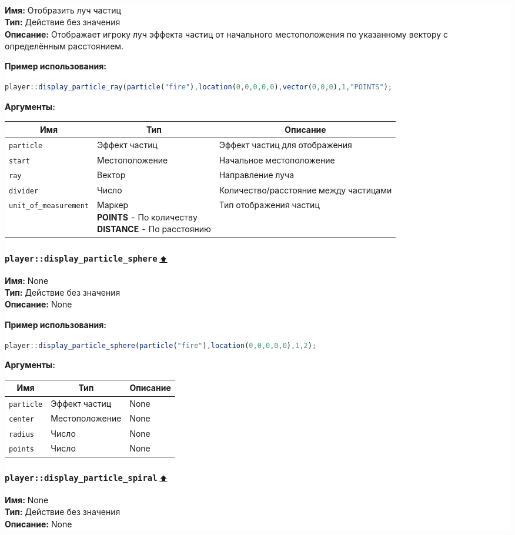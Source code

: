 **Имя:** Отобразить луч частиц\
**Тип:** Действие без значения\
**Описание:** Отображает игроку луч эффекта частиц от начального местоположения по указанному вектору с определённым расстоянием.

**Пример использования:** 
```ts
player::display_particle_ray(particle("fire"),location(0,0,0,0,0),vector(0,0,0),1,"POINTS");
```

**Аргументы:**

| **Имя**               | **Тип**                                                                | **Описание**                          |
| --------------------- | ---------------------------------------------------------------------- | ------------------------------------- |
| `particle`            | Эффект частиц                                                          | Эффект частиц для отображения         |
| `start`               | Местоположение                                                         | Начальное местоположение              |
| `ray`                 | Вектор                                                                 | Направление луча                      |
| `divider`             | Число                                                                  | Количество/расстояние между частицами |
| `unit_of_measurement` | Маркер<br/>**POINTS** - По количеству<br/>**DISTANCE** - По расстоянию | Тип отображения частиц                |
<h3 id=player_display_particle_sphere>
  <code>player::display_particle_sphere</code>
  <a href="#" style="font-size: 12px; margin-left:">⬆️</a>
</h3>

**Имя:** None\
**Тип:** Действие без значения\
**Описание:** None

**Пример использования:** 
```ts
player::display_particle_sphere(particle("fire"),location(0,0,0,0,0),1,2);
```

**Аргументы:**

| **Имя**    | **Тип**        | **Описание** |
| ---------- | -------------- | ------------ |
| `particle` | Эффект частиц  | None         |
| `center`   | Местоположение | None         |
| `radius`   | Число          | None         |
| `points`   | Число          | None         |
<h3 id=player_display_particle_spiral>
  <code>player::display_particle_spiral</code>
  <a href="#" style="font-size: 12px; margin-left:">⬆️</a>
</h3>

**Имя:** None\
**Тип:** Действие без значения\
**Описание:** None
